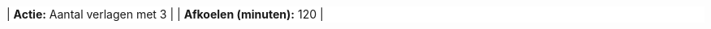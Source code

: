| **Actie:** Aantal verlagen met 3 |
| **Afkoelen (minuten):** 120 |


[intro]: ./media/app-service-environment-auto-scale/introduction.png
[settings-scale]: ./media/app-service-environment-auto-scale/settings-scale.png
[scale-manual]: ./media/app-service-environment-auto-scale/scale-manual.png
[scale-profile]: ./media/app-service-environment-auto-scale/scale-profile.png
[scale-profile2]: ./media/app-service-environment-auto-scale/scale-profile-2.png
[scale-rule]: ./media/app-service-environment-auto-scale/scale-rule.png
[asp-scale]: ./media/app-service-environment-auto-scale/asp-scale.png
[ASP-Inflation]: ./media/app-service-environment-auto-scale/asp-inflation-rate.png
[Equation1]: ./media/app-service-environment-auto-scale/equation1.png
[Equation2]: ./media/app-service-environment-auto-scale/equation2.png
[Equation3]: ./media/app-service-environment-auto-scale/equation3.png
[Equation4]: ./media/app-service-environment-auto-scale/equation4.png
[ASP-Total-Inflation]: ./media/app-service-environment-auto-scale/asp-total-inflation-rate.png
[Worker-Pool-Scale]: ./media/app-service-environment-auto-scale/wp-scale.png
[Front-End-Scale]: ./media/app-service-environment-auto-scale/fe-scale.png

